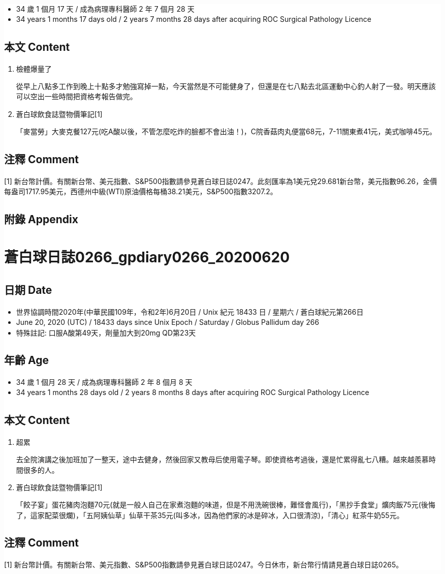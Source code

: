 * 34 歲 1 個月 17 天 / 成為病理專科醫師 2 年 7 個月 28 天
* 34 years 1 months 17 days old / 2 years 7 months 28 days after acquiring ROC Surgical Pathology Licence

## 本文 Content ##

1. 檢體爆量了

    從早上八點多工作到晚上十點多才勉強寫掉一點，今天當然是不可能健身了，但還是在七八點去北區運動中心釣人射了一發。明天應該可以空出一些時間把資格考報告做完。

2. 蒼白球飲食誌暨物價筆記[1]

    「麥當勞」大麥克餐127元(吃A酸以後，不管怎麼吃炸的臉都不會出油！)，C院香菇肉丸便當68元，7-11關東煮41元，美式咖啡45元。    

## 注釋 Comment ##

[1] 新台幣計價。有關新台幣、美元指數、S&P500指數請參見蒼白球日誌0247。此刻匯率為1美元兌29.681新台幣，美元指數96.26，金價每盎司1717.95美元，西德州中級(WTI)原油價格每桶38.21美元，S&P500指數3207.2。

## 附錄 Appendix ##



[_metadata_:encoding]: - "utf-8"
[_metadata_:language]: - "zh-Hant-TW"
[_metadata_:fileformat]: - "markdown"
[_metadata_:MIME_type]: - "text/plain"
[_metadata_:markdown_version]: - "commonmark version 0.29"
[_metadata_:markdown_spec]: - "https://spec.commonmark.org/0.29/"

# 蒼白球日誌0266_gpdiary0266_20200620 #

## 日期 Date ##

* 世界協調時間2020年(中華民國109年，令和2年)6月20日 / Unix 紀元 18433 日 / 星期六 / 蒼白球紀元第266日
* June 20, 2020 (UTC) / 18433 days since Unix Epoch / Saturday / Globus Pallidum day 266
* 特殊註記: 口服A酸第49天，劑量加大到20mg QD第23天

## 年齡 Age ##

* 34 歲 1 個月 28 天 / 成為病理專科醫師 2 年 8 個月 8 天
* 34 years 1 months 28 days old / 2 years 8 months 8 days after acquiring ROC Surgical Pathology Licence

## 本文 Content ##

1. 超累

    去全院演講之後加班加了一整天，途中去健身，然後回家又教母后使用電子琴。即使資格考過後，還是忙累得亂七八糟。越來越羨慕時間很多的人。

2. 蒼白球飲食誌暨物價筆記[1]

    「餃子宴」蛋花豬肉泡麵70元(就是一般人自己在家煮泡麵的味道，但是不用洗碗很棒，難怪會風行)，「黑抄手食堂」爌肉飯75元(後悔了，這家配菜很爛)，「五阿姨仙草」仙草干茶35元(叫多冰，因為他們家的冰是碎冰，入口很清涼)，「清心」紅茶牛奶55元。    

## 注釋 Comment ##

[1] 新台幣計價。有關新台幣、美元指數、S&P500指數請參見蒼白球日誌0247。今日休市，新台幣行情請見蒼白球日誌0265。


[_metadata_:markdown_version]: - "commonmark version 0.30"
[_metadata_:markdown_spec]: - "https://spec.commonmark.org/0.30/"